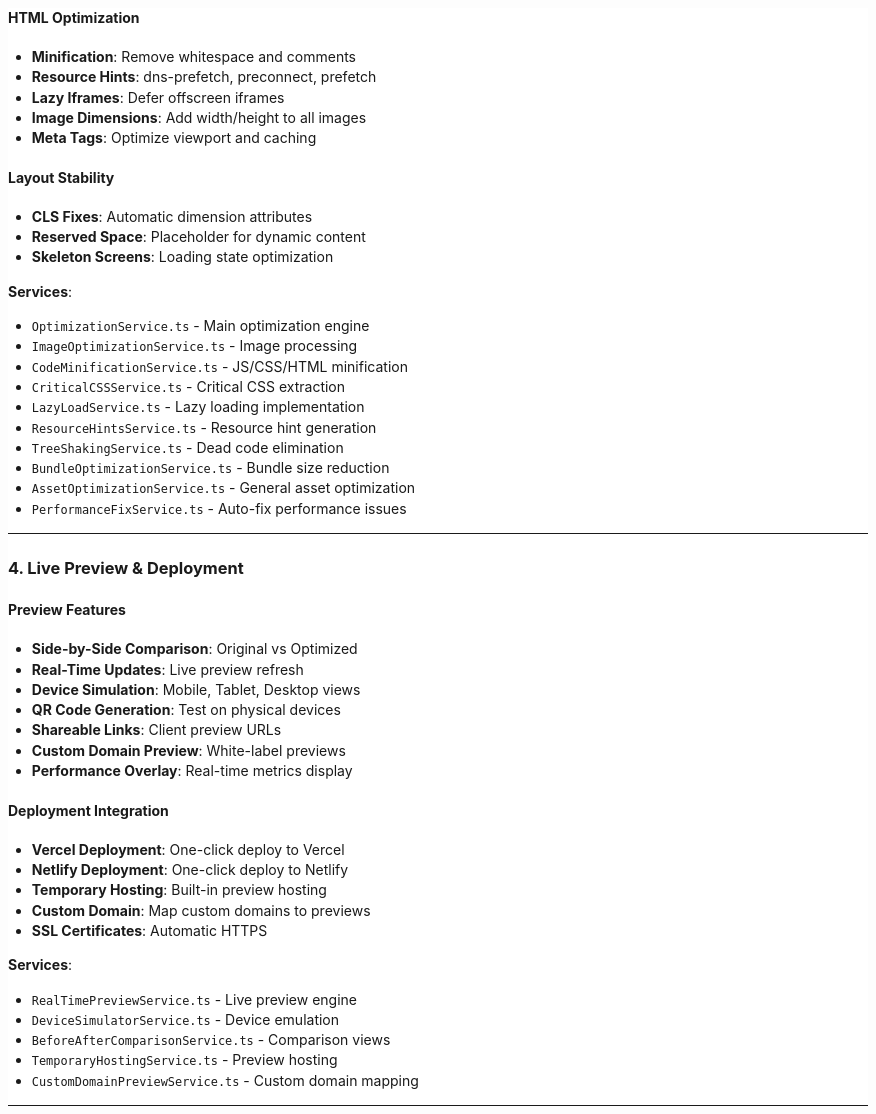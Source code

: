 #### HTML Optimization
- **Minification**: Remove whitespace and comments
- **Resource Hints**: dns-prefetch, preconnect, prefetch
- **Lazy Iframes**: Defer offscreen iframes
- **Image Dimensions**: Add width/height to all images
- **Meta Tags**: Optimize viewport and caching

#### Layout Stability
- **CLS Fixes**: Automatic dimension attributes
- **Reserved Space**: Placeholder for dynamic content
- **Skeleton Screens**: Loading state optimization

**Services**:
- `OptimizationService.ts` - Main optimization engine
- `ImageOptimizationService.ts` - Image processing
- `CodeMinificationService.ts` - JS/CSS/HTML minification
- `CriticalCSSService.ts` - Critical CSS extraction
- `LazyLoadService.ts` - Lazy loading implementation
- `ResourceHintsService.ts` - Resource hint generation
- `TreeShakingService.ts` - Dead code elimination
- `BundleOptimizationService.ts` - Bundle size reduction
- `AssetOptimizationService.ts` - General asset optimization
- `PerformanceFixService.ts` - Auto-fix performance issues

---

### 4. **Live Preview & Deployment**

#### Preview Features
- **Side-by-Side Comparison**: Original vs Optimized
- **Real-Time Updates**: Live preview refresh
- **Device Simulation**: Mobile, Tablet, Desktop views
- **QR Code Generation**: Test on physical devices
- **Shareable Links**: Client preview URLs
- **Custom Domain Preview**: White-label previews
- **Performance Overlay**: Real-time metrics display

#### Deployment Integration
- **Vercel Deployment**: One-click deploy to Vercel
- **Netlify Deployment**: One-click deploy to Netlify
- **Temporary Hosting**: Built-in preview hosting
- **Custom Domain**: Map custom domains to previews
- **SSL Certificates**: Automatic HTTPS

**Services**:
- `RealTimePreviewService.ts` - Live preview engine
- `DeviceSimulatorService.ts` - Device emulation
- `BeforeAfterComparisonService.ts` - Comparison views
- `TemporaryHostingService.ts` - Preview hosting
- `CustomDomainPreviewService.ts` - Custom domain mapping

---
